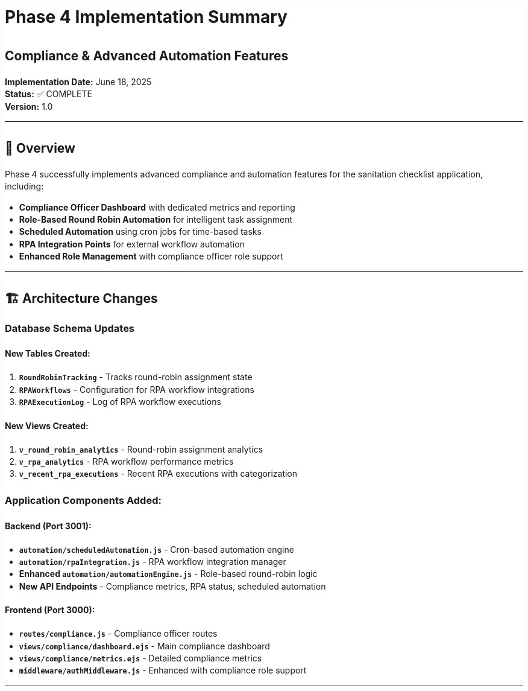 # Phase 4 Implementation Summary
## Compliance & Advanced Automation Features

**Implementation Date:** June 18, 2025  
**Status:** ✅ COMPLETE  
**Version:** 1.0

---

## 🎯 Overview

Phase 4 successfully implements advanced compliance and automation features for the sanitation checklist application, including:

- **Compliance Officer Dashboard** with dedicated metrics and reporting
- **Role-Based Round Robin Automation** for intelligent task assignment
- **Scheduled Automation** using cron jobs for time-based tasks
- **RPA Integration Points** for external workflow automation
- **Enhanced Role Management** with compliance officer role support

---

## 🏗️ Architecture Changes

### Database Schema Updates

#### New Tables Created:
1. **`RoundRobinTracking`** - Tracks round-robin assignment state
2. **`RPAWorkflows`** - Configuration for RPA workflow integrations
3. **`RPAExecutionLog`** - Log of RPA workflow executions

#### New Views Created:
1. **`v_round_robin_analytics`** - Round-robin assignment analytics
2. **`v_rpa_analytics`** - RPA workflow performance metrics
3. **`v_recent_rpa_executions`** - Recent RPA executions with categorization

### Application Components Added:

#### Backend (Port 3001):
- **`automation/scheduledAutomation.js`** - Cron-based automation engine
- **`automation/rpaIntegration.js`** - RPA workflow integration manager
- **Enhanced `automation/automationEngine.js`** - Role-based round-robin logic
- **New API Endpoints** - Compliance metrics, RPA status, scheduled automation

#### Frontend (Port 3000):
- **`routes/compliance.js`** - Compliance officer routes
- **`views/compliance/dashboard.ejs`** - Main compliance dashboard
- **`views/compliance/metrics.ejs`** - Detailed compliance metrics
- **`middleware/authMiddleware.js`** - Enhanced with compliance role support

---
